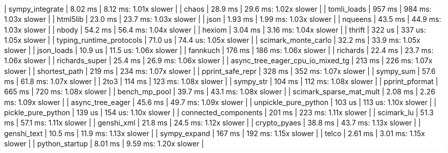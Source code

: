 | sympy_integrate                  | 8.02 ms                                                  | 8.12 ms: 1.01x slower                                                   |
| chaos                            | 28.9 ms                                                  | 29.6 ms: 1.02x slower                                                   |
| tomli_loads                      | 957 ms                                                   | 984 ms: 1.03x slower                                                    |
| html5lib                         | 23.0 ms                                                  | 23.7 ms: 1.03x slower                                                   |
| json                             | 1.93 ms                                                  | 1.99 ms: 1.03x slower                                                   |
| nqueens                          | 43.5 ms                                                  | 44.9 ms: 1.03x slower                                                   |
| nbody                            | 54.2 ms                                                  | 56.4 ms: 1.04x slower                                                   |
| hexiom                           | 3.04 ms                                                  | 3.16 ms: 1.04x slower                                                   |
| thrift                           | 322 us                                                   | 337 us: 1.05x slower                                                    |
| typing_runtime_protocols         | 71.0 us                                                  | 74.4 us: 1.05x slower                                                   |
| scimark_monte_carlo              | 32.2 ms                                                  | 33.9 ms: 1.05x slower                                                   |
| json_loads                       | 10.9 us                                                  | 11.5 us: 1.06x slower                                                   |
| fannkuch                         | 176 ms                                                   | 186 ms: 1.06x slower                                                    |
| richards                         | 22.4 ms                                                  | 23.7 ms: 1.06x slower                                                   |
| richards_super                   | 25.4 ms                                                  | 26.9 ms: 1.06x slower                                                   |
| async_tree_eager_cpu_io_mixed_tg | 213 ms                                                   | 226 ms: 1.07x slower                                                    |
| shortest_path                    | 219 ms                                                   | 234 ms: 1.07x slower                                                    |
| pprint_safe_repr                 | 328 ms                                                   | 352 ms: 1.07x slower                                                    |
| sympy_sum                        | 57.6 ms                                                  | 61.8 ms: 1.07x slower                                                   |
| 2to3                             | 114 ms                                                   | 123 ms: 1.08x slower                                                    |
| sympy_str                        | 104 ms                                                   | 112 ms: 1.08x slower                                                    |
| pprint_pformat                   | 665 ms                                                   | 720 ms: 1.08x slower                                                    |
| bench_mp_pool                    | 39.7 ms                                                  | 43.1 ms: 1.08x slower                                                   |
| scimark_sparse_mat_mult          | 2.08 ms                                                  | 2.26 ms: 1.09x slower                                                   |
| async_tree_eager                 | 45.6 ms                                                  | 49.7 ms: 1.09x slower                                                   |
| unpickle_pure_python             | 103 us                                                   | 113 us: 1.10x slower                                                    |
| pickle_pure_python               | 139 us                                                   | 154 us: 1.10x slower                                                    |
| connected_components             | 201 ms                                                   | 223 ms: 1.11x slower                                                    |
| scimark_lu                       | 51.3 ms                                                  | 57.1 ms: 1.11x slower                                                   |
| genshi_xml                       | 21.8 ms                                                  | 24.5 ms: 1.12x slower                                                   |
| crypto_pyaes                     | 38.8 ms                                                  | 43.7 ms: 1.13x slower                                                   |
| genshi_text                      | 10.5 ms                                                  | 11.9 ms: 1.13x slower                                                   |
| sympy_expand                     | 167 ms                                                   | 192 ms: 1.15x slower                                                    |
| telco                            | 2.61 ms                                                  | 3.01 ms: 1.15x slower                                                   |
| python_startup                   | 8.01 ms                                                  | 9.59 ms: 1.20x slower                                                   |